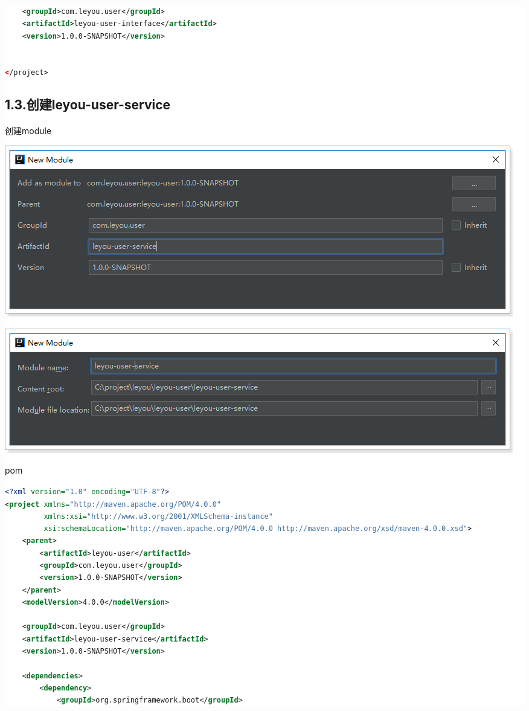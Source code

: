 ```xml
    <groupId>com.leyou.user</groupId>
    <artifactId>leyou-user-interface</artifactId>
    <version>1.0.0-SNAPSHOT</version>


</project>
```



## 1.3.创建leyou-user-service

创建module

![1532779120507](assets/1532779120507.png)

![1532779166910](assets/1532779166910.png)

pom

```xml
<?xml version="1.0" encoding="UTF-8"?>
<project xmlns="http://maven.apache.org/POM/4.0.0"
         xmlns:xsi="http://www.w3.org/2001/XMLSchema-instance"
         xsi:schemaLocation="http://maven.apache.org/POM/4.0.0 http://maven.apache.org/xsd/maven-4.0.0.xsd">
    <parent>
        <artifactId>leyou-user</artifactId>
        <groupId>com.leyou.user</groupId>
        <version>1.0.0-SNAPSHOT</version>
    </parent>
    <modelVersion>4.0.0</modelVersion>

    <groupId>com.leyou.user</groupId>
    <artifactId>leyou-user-service</artifactId>
    <version>1.0.0-SNAPSHOT</version>

    <dependencies>
        <dependency>
            <groupId>org.springframework.boot</groupId>
```